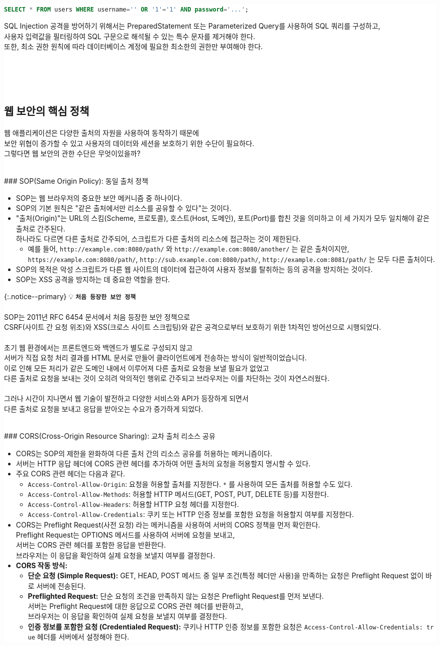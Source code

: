 ```sql
SELECT * FROM users WHERE username='' OR '1'='1' AND password='...';
```
  
SQL Injection 공격을 방어하기 위해서는 PreparedStatement 또는 Parameterized Query를 사용하여 SQL 쿼리를 구성하고,   
사용자 입력값을 필터링하여 SQL 구문으로 해석될 수 있는 특수 문자를 제거해야 한다.   
또한, 최소 권한 원칙에 따라 데이터베이스 계정에 필요한 최소한의 권한만 부여해야 한다.  
  
<br><br><br>
## 웹 보안의 핵심 정책
  
  
웹 애플리케이션은 다양한 출처의 자원을 사용하여 동작하기 때문에   
보안 위협이 증가할 수 있고 사용자의 데이터와 세션을 보호하기 위한 수단이 필요하다.  
그렇다면 웹 보안의 관한 수단은 무엇이있을까?  
  
<br>
### SOP(Same Origin Policy): 동일 출처 정책
  
- SOP는 웹 브라우저의 중요한 보안 메커니즘 중 하나이다.  
- SOP의 기본 원칙은 "같은 출처에서만 리소스를 공유할 수 있다"는 것이다.  
- "출처(Origin)"는 URL의 스킴(Scheme, 프로토콜), 호스트(Host, 도메인), 포트(Port)를 합친 것을 의미하고 이 세 가지가 모두 일치해야 같은 출처로 간주된다.   
하나라도 다르면 다른 출처로 간주되어, 스크립트가 다른 출처의 리소스에 접근하는 것이 제한된다.  
    - 예를 들어, `http://example.com:8080/path/` 와 `http://example.com:8080/another/` 는 같은 출처이지만,   
    `https://example.com:8080/path/`, `http://sub.example.com:8080/path/`, `http://example.com:8081/path/` 는 모두 다른 출처이다.  
- SOP의 목적은 악성 스크립트가 다른 웹 사이트의 데이터에 접근하여 사용자 정보를 탈취하는 등의 공격을 방지하는 것이다.  
- SOP는 XSS 공격을 방지하는 데 중요한 역할을 한다.  
  
{:.notice--primary}
💡 **`처음 등장한 보안 정책`**<br><br>
SOP는 2011년 RFC 6454 문서에서 처음 등장한 보안 정책으로  
CSRF(사이트 간 요청 위조)와 XSS(크로스 사이트 스크립팅)와 같은 공격으로부터 보호하기 위한 1차적인 방어선으로 시행되었다.  
<br>
초기 웹 환경에서는 프론트엔드와 백엔드가 별도로 구성되지 않고  
서버가 직접 요청 처리 결과를 HTML 문서로 만들어 클라이언트에게 전송하는 방식이 일반적이었습니다.   
이로 인해 모든 처리가 같은 도메인 내에서 이루어져 다른 출처로 요청을 보낼 필요가 없었고  
다른 출처로 요청을 보내는 것이 오히려 악의적인 행위로 간주되고 브라우저는 이를 차단하는 것이 자연스러웠다.  
<br>
그러나 시간이 지나면서 웹 기술이 발전하고 다양한 서비스와 API가 등장하게 되면서   
다른 출처로 요청을 보내고 응답을 받아오는 수요가 증가하게 되었다.

<br>
### CORS(Cross-Origin Resource Sharing): 교차 출처 리소스 공유
  
- CORS는 SOP의 제한을 완화하여 다른 출처 간의 리소스 공유를 허용하는 메커니즘이다.  
- 서버는 HTTP 응답 헤더에 CORS 관련 헤더를 추가하여 어떤 출처의 요청을 허용할지 명시할 수 있다.  
- 주요 CORS 관련 헤더는 다음과 같다.  
    - `Access-Control-Allow-Origin`: 요청을 허용할 출처를 지정한다. `*` 를 사용하여 모든 출처를 허용할 수도 있다.  
    - `Access-Control-Allow-Methods`: 허용할 HTTP 메서드(GET, POST, PUT, DELETE 등)를 지정한다.  
    - `Access-Control-Allow-Headers`: 허용할 HTTP 요청 헤더를 지정한다.  
    - `Access-Control-Allow-Credentials`: 쿠키 또는 HTTP 인증 정보를 포함한 요청을 허용할지 여부를 지정한다.  
- CORS는 Preflight Request(사전 요청) 라는 메커니즘을 사용하여 서버의 CORS 정책을 먼저 확인한다.  
Preflight Request는 OPTIONS 메서드를 사용하여 서버에 요청을 보내고,   
서버는 CORS 관련 헤더를 포함한 응답을 반환한다.  
브라우저는 이 응답을 확인하여 실제 요청을 보낼지 여부를 결정한다.  
- **CORS 작동 방식:**  
    - **단순 요청 (Simple Request):** GET, HEAD, POST 메서드 중 일부 조건(특정 헤더만 사용)을 만족하는 요청은 Preflight Request 없이 바로 서버에 전송된다.  
    - **Preflighted Request:** 단순 요청의 조건을 만족하지 않는 요청은 Preflight Request를 먼저 보낸다.   
    서버는 Preflight Request에 대한 응답으로 CORS 관련 헤더를 반환하고,   
    브라우저는 이 응답을 확인하여 실제 요청을 보낼지 여부를 결정한다.  
    - **인증 정보를 포함한 요청 (Credentialed Request):** 쿠키나 HTTP 인증 정보를 포함한 요청은 `Access-Control-Allow-Credentials: true` 헤더를 서버에서 설정해야 한다.   